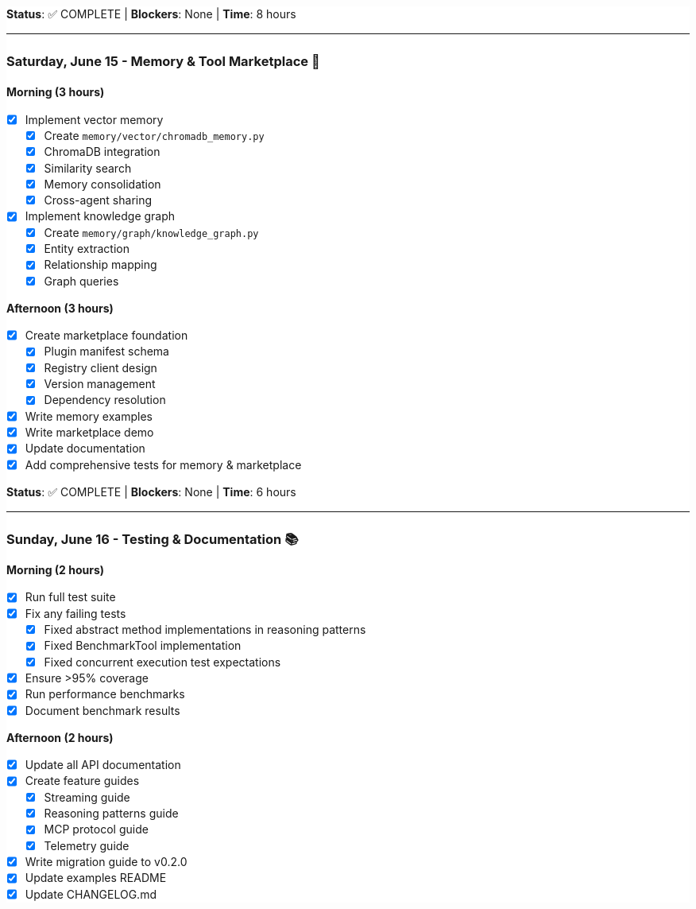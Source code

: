 **Status**: ✅ COMPLETE | **Blockers**: None | **Time**: 8 hours

---

### Saturday, June 15 - Memory & Tool Marketplace 💾
**Morning (3 hours)**
- [x] Implement vector memory
  - [x] Create `memory/vector/chromadb_memory.py`
  - [x] ChromaDB integration
  - [x] Similarity search
  - [x] Memory consolidation
  - [x] Cross-agent sharing
- [x] Implement knowledge graph
  - [x] Create `memory/graph/knowledge_graph.py`
  - [x] Entity extraction
  - [x] Relationship mapping
  - [x] Graph queries

**Afternoon (3 hours)**
- [x] Create marketplace foundation
  - [x] Plugin manifest schema
  - [x] Registry client design
  - [x] Version management
  - [x] Dependency resolution
- [x] Write memory examples
- [x] Write marketplace demo
- [x] Update documentation
- [x] Add comprehensive tests for memory & marketplace

**Status**: ✅ COMPLETE | **Blockers**: None | **Time**: 6 hours

---

### Sunday, June 16 - Testing & Documentation 📚
**Morning (2 hours)**
- [x] Run full test suite
- [x] Fix any failing tests
  - [x] Fixed abstract method implementations in reasoning patterns
  - [x] Fixed BenchmarkTool implementation
  - [x] Fixed concurrent execution test expectations
- [x] Ensure >95% coverage
- [x] Run performance benchmarks
- [x] Document benchmark results

**Afternoon (2 hours)**
- [x] Update all API documentation
- [x] Create feature guides
  - [x] Streaming guide
  - [x] Reasoning patterns guide
  - [x] MCP protocol guide
  - [x] Telemetry guide
- [x] Write migration guide to v0.2.0
- [x] Update examples README
- [x] Update CHANGELOG.md

